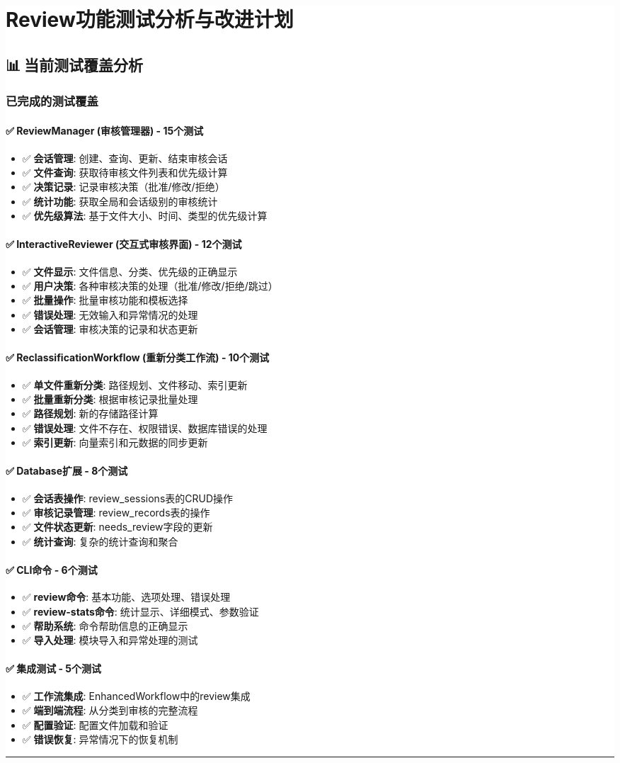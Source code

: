 # Review功能测试分析与改进计划

## 📊 当前测试覆盖分析

### 已完成的测试覆盖

#### ✅ ReviewManager (审核管理器) - 15个测试

- ✅ **会话管理**: 创建、查询、更新、结束审核会话
- ✅ **文件查询**: 获取待审核文件列表和优先级计算
- ✅ **决策记录**: 记录审核决策（批准/修改/拒绝）
- ✅ **统计功能**: 获取全局和会话级别的审核统计
- ✅ **优先级算法**: 基于文件大小、时间、类型的优先级计算

#### ✅ InteractiveReviewer (交互式审核界面) - 12个测试

- ✅ **文件显示**: 文件信息、分类、优先级的正确显示
- ✅ **用户决策**: 各种审核决策的处理（批准/修改/拒绝/跳过）
- ✅ **批量操作**: 批量审核功能和模板选择
- ✅ **错误处理**: 无效输入和异常情况的处理
- ✅ **会话管理**: 审核决策的记录和状态更新

#### ✅ ReclassificationWorkflow (重新分类工作流) - 10个测试

- ✅ **单文件重新分类**: 路径规划、文件移动、索引更新
- ✅ **批量重新分类**: 根据审核记录批量处理
- ✅ **路径规划**: 新的存储路径计算
- ✅ **错误处理**: 文件不存在、权限错误、数据库错误的处理
- ✅ **索引更新**: 向量索引和元数据的同步更新

#### ✅ Database扩展 - 8个测试

- ✅ **会话表操作**: review_sessions表的CRUD操作
- ✅ **审核记录管理**: review_records表的操作
- ✅ **文件状态更新**: needs_review字段的更新
- ✅ **统计查询**: 复杂的统计查询和聚合

#### ✅ CLI命令 - 6个测试

- ✅ **review命令**: 基本功能、选项处理、错误处理
- ✅ **review-stats命令**: 统计显示、详细模式、参数验证
- ✅ **帮助系统**: 命令帮助信息的正确显示
- ✅ **导入处理**: 模块导入和异常处理的测试

#### ✅ 集成测试 - 5个测试

- ✅ **工作流集成**: EnhancedWorkflow中的review集成
- ✅ **端到端流程**: 从分类到审核的完整流程
- ✅ **配置验证**: 配置文件加载和验证
- ✅ **错误恢复**: 异常情况下的恢复机制

---

